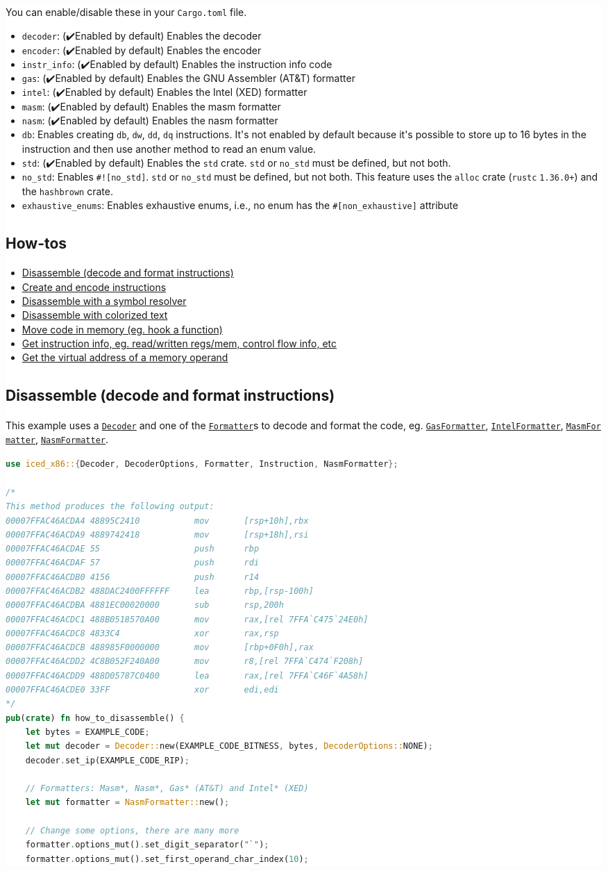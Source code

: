 You can enable/disable these in your `Cargo.toml` file.

- `decoder`: (✔️Enabled by default) Enables the decoder
- `encoder`: (✔️Enabled by default) Enables the encoder
- `instr_info`: (✔️Enabled by default) Enables the instruction info code
- `gas`: (✔️Enabled by default) Enables the GNU Assembler (AT&T) formatter
- `intel`: (✔️Enabled by default) Enables the Intel (XED) formatter
- `masm`: (✔️Enabled by default) Enables the masm formatter
- `nasm`: (✔️Enabled by default) Enables the nasm formatter
- `db`: Enables creating `db`, `dw`, `dd`, `dq` instructions. It's not enabled by default because it's possible to store up to 16 bytes in the instruction and then use another method to read an enum value.
- `std`: (✔️Enabled by default) Enables the `std` crate. `std` or `no_std` must be defined, but not both.
- `no_std`: Enables `#![no_std]`. `std` or `no_std` must be defined, but not both. This feature uses the `alloc` crate (`rustc` `1.36.0+`) and the `hashbrown` crate.
- `exhaustive_enums`: Enables exhaustive enums, i.e., no enum has the `#[non_exhaustive]` attribute

## How-tos

- [Disassemble (decode and format instructions)](#disassemble-decode-and-format-instructions)
- [Create and encode instructions](#create-and-encode-instructions)
- [Disassemble with a symbol resolver](#disassemble-with-a-symbol-resolver)
- [Disassemble with colorized text](#disassemble-with-colorized-text)
- [Move code in memory (eg. hook a function)](#move-code-in-memory-eg-hook-a-function)
- [Get instruction info, eg. read/written regs/mem, control flow info, etc](#get-instruction-info-eg-readwritten-regsmem-control-flow-info-etc)
- [Get the virtual address of a memory operand](#get-the-virtual-address-of-a-memory-operand)

## Disassemble (decode and format instructions)

This example uses a [`Decoder`] and one of the [`Formatter`]s to decode and format the code,
eg. [`GasFormatter`], [`IntelFormatter`], [`MasmFormatter`], [`NasmFormatter`].

[`Decoder`]: https://docs.rs/iced-x86/1.0.1/iced_x86/struct.Decoder.html
[`Formatter`]: https://docs.rs/iced-x86/1.0.1/iced_x86/trait.Formatter.html
[`GasFormatter`]: https://docs.rs/iced-x86/1.0.1/iced_x86/struct.GasFormatter.html
[`IntelFormatter`]: https://docs.rs/iced-x86/1.0.1/iced_x86/struct.IntelFormatter.html
[`MasmFormatter`]: https://docs.rs/iced-x86/1.0.1/iced_x86/struct.MasmFormatter.html
[`NasmFormatter`]: https://docs.rs/iced-x86/1.0.1/iced_x86/struct.NasmFormatter.html

```rust
use iced_x86::{Decoder, DecoderOptions, Formatter, Instruction, NasmFormatter};

/*
This method produces the following output:
00007FFAC46ACDA4 48895C2410           mov       [rsp+10h],rbx
00007FFAC46ACDA9 4889742418           mov       [rsp+18h],rsi
00007FFAC46ACDAE 55                   push      rbp
00007FFAC46ACDAF 57                   push      rdi
00007FFAC46ACDB0 4156                 push      r14
00007FFAC46ACDB2 488DAC2400FFFFFF     lea       rbp,[rsp-100h]
00007FFAC46ACDBA 4881EC00020000       sub       rsp,200h
00007FFAC46ACDC1 488B0518570A00       mov       rax,[rel 7FFA`C475`24E0h]
00007FFAC46ACDC8 4833C4               xor       rax,rsp
00007FFAC46ACDCB 488985F0000000       mov       [rbp+0F0h],rax
00007FFAC46ACDD2 4C8B052F240A00       mov       r8,[rel 7FFA`C474`F208h]
00007FFAC46ACDD9 488D05787C0400       lea       rax,[rel 7FFA`C46F`4A58h]
00007FFAC46ACDE0 33FF                 xor       edi,edi
*/
pub(crate) fn how_to_disassemble() {
    let bytes = EXAMPLE_CODE;
    let mut decoder = Decoder::new(EXAMPLE_CODE_BITNESS, bytes, DecoderOptions::NONE);
    decoder.set_ip(EXAMPLE_CODE_RIP);

    // Formatters: Masm*, Nasm*, Gas* (AT&T) and Intel* (XED)
    let mut formatter = NasmFormatter::new();

    // Change some options, there are many more
    formatter.options_mut().set_digit_separator("`");
    formatter.options_mut().set_first_operand_char_index(10);
```

[`BlockEncoder`]: https://docs.rs/iced-x86/1.0.1/iced_x86/struct.BlockEncoder.html
[`Instruction`]: https://docs.rs/iced-x86/1.0.1/iced_x86/struct.Instruction.html
[`SymbolResolver`]: https://docs.rs/iced-x86/1.0.1/iced_x86/trait.SymbolResolver.html
[`FormatterOutput`]: https://docs.rs/iced-x86/1.0.1/iced_x86/trait.FormatterOutput.html
[`Instruction`]: https://docs.rs/iced-x86/1.0.1/iced_x86/struct.Instruction.html
[`InstructionInfoFactory`]: https://docs.rs/iced-x86/1.0.1/iced_x86/struct.InstructionInfoFactory.html